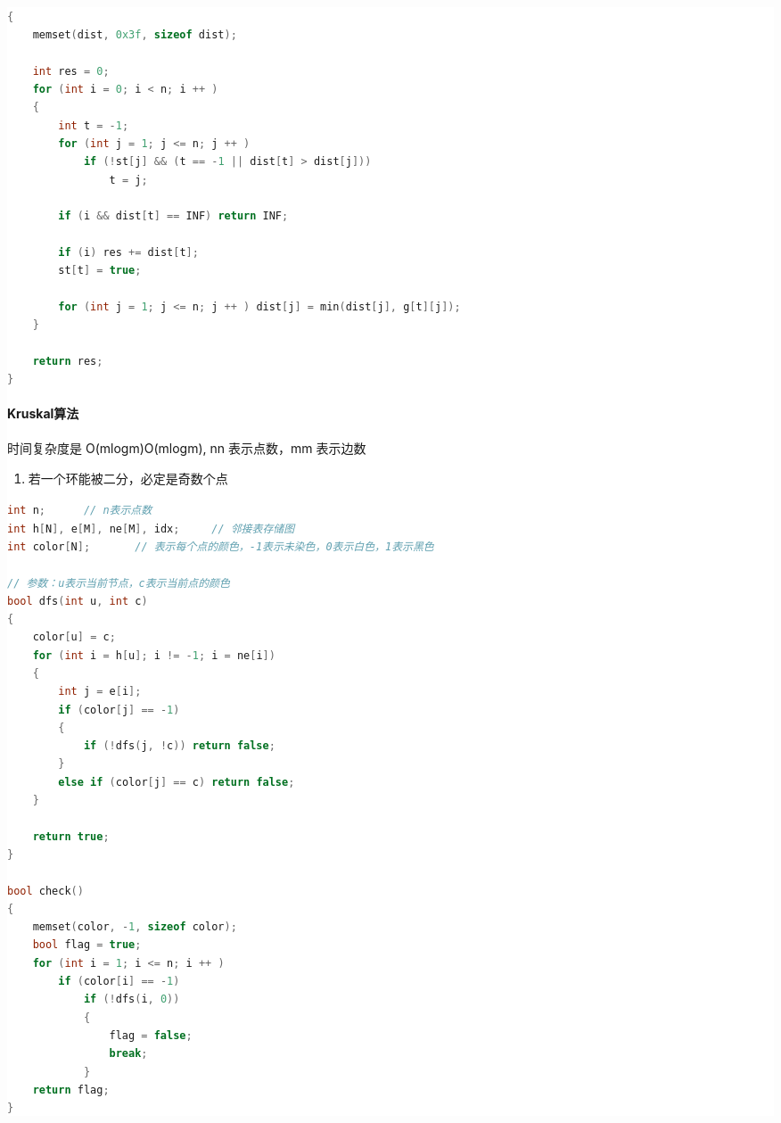 ```c++
{
    memset(dist, 0x3f, sizeof dist);

    int res = 0;
    for (int i = 0; i < n; i ++ )
    {
        int t = -1;
        for (int j = 1; j <= n; j ++ )
            if (!st[j] && (t == -1 || dist[t] > dist[j]))
                t = j;

        if (i && dist[t] == INF) return INF;

        if (i) res += dist[t];
        st[t] = true;

        for (int j = 1; j <= n; j ++ ) dist[j] = min(dist[j], g[t][j]);
    }

    return res;
}
```
#### Kruskal算法 
时间复杂度是 O(mlogm)O(mlogm), nn 表示点数，mm 表示边数
1. 若一个环能被二分，必定是奇数个点
```c++
int n;      // n表示点数
int h[N], e[M], ne[M], idx;     // 邻接表存储图
int color[N];       // 表示每个点的颜色，-1表示未染色，0表示白色，1表示黑色

// 参数：u表示当前节点，c表示当前点的颜色
bool dfs(int u, int c)
{
    color[u] = c;
    for (int i = h[u]; i != -1; i = ne[i])
    {
        int j = e[i];
        if (color[j] == -1)
        {
            if (!dfs(j, !c)) return false;
        }
        else if (color[j] == c) return false;
    }

    return true;
}

bool check()
{
    memset(color, -1, sizeof color);
    bool flag = true;
    for (int i = 1; i <= n; i ++ )
        if (color[i] == -1)
            if (!dfs(i, 0))
            {
                flag = false;
                break;
            }
    return flag;
}

```